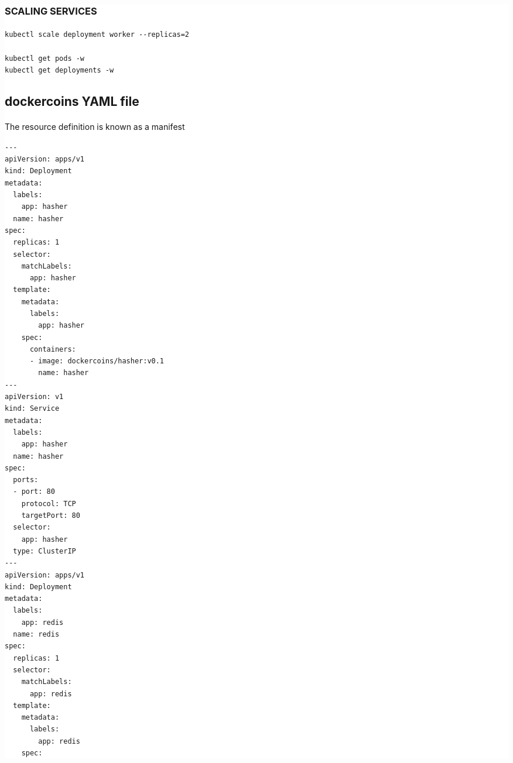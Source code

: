 ### SCALING SERVICES
```
kubectl scale deployment worker --replicas=2

kubectl get pods -w
kubectl get deployments -w
```
## dockercoins YAML file
The resource definition is known as a manifest
```
---
apiVersion: apps/v1
kind: Deployment
metadata:
  labels:
    app: hasher
  name: hasher
spec:
  replicas: 1
  selector:
    matchLabels:
      app: hasher
  template:
    metadata:
      labels:
        app: hasher
    spec:
      containers:
      - image: dockercoins/hasher:v0.1
        name: hasher
---
apiVersion: v1
kind: Service
metadata:
  labels:
    app: hasher
  name: hasher
spec:
  ports:
  - port: 80
    protocol: TCP
    targetPort: 80
  selector:
    app: hasher
  type: ClusterIP
---
apiVersion: apps/v1
kind: Deployment
metadata:
  labels:
    app: redis
  name: redis
spec:
  replicas: 1
  selector:
    matchLabels:
      app: redis
  template:
    metadata:
      labels:
        app: redis
    spec:
```